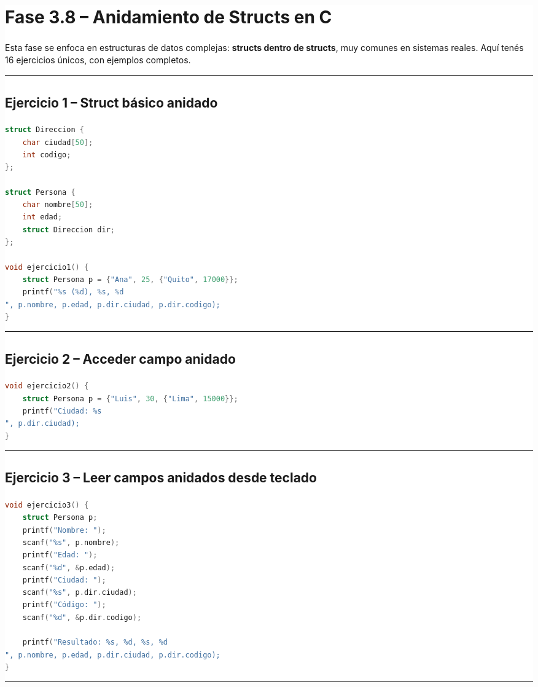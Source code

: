 # Fase 3.8 – Anidamiento de Structs en C

Esta fase se enfoca en estructuras de datos complejas: **structs dentro de structs**, muy comunes en sistemas reales. Aquí tenés 16 ejercicios únicos, con ejemplos completos.

---

## Ejercicio 1 – Struct básico anidado

```c
struct Direccion {
    char ciudad[50];
    int codigo;
};

struct Persona {
    char nombre[50];
    int edad;
    struct Direccion dir;
};

void ejercicio1() {
    struct Persona p = {"Ana", 25, {"Quito", 17000}};
    printf("%s (%d), %s, %d
", p.nombre, p.edad, p.dir.ciudad, p.dir.codigo);
}
```

---

## Ejercicio 2 – Acceder campo anidado

```c
void ejercicio2() {
    struct Persona p = {"Luis", 30, {"Lima", 15000}};
    printf("Ciudad: %s
", p.dir.ciudad);
}
```

---

## Ejercicio 3 – Leer campos anidados desde teclado

```c
void ejercicio3() {
    struct Persona p;
    printf("Nombre: ");
    scanf("%s", p.nombre);
    printf("Edad: ");
    scanf("%d", &p.edad);
    printf("Ciudad: ");
    scanf("%s", p.dir.ciudad);
    printf("Código: ");
    scanf("%d", &p.dir.codigo);

    printf("Resultado: %s, %d, %s, %d
", p.nombre, p.edad, p.dir.ciudad, p.dir.codigo);
}
```

---